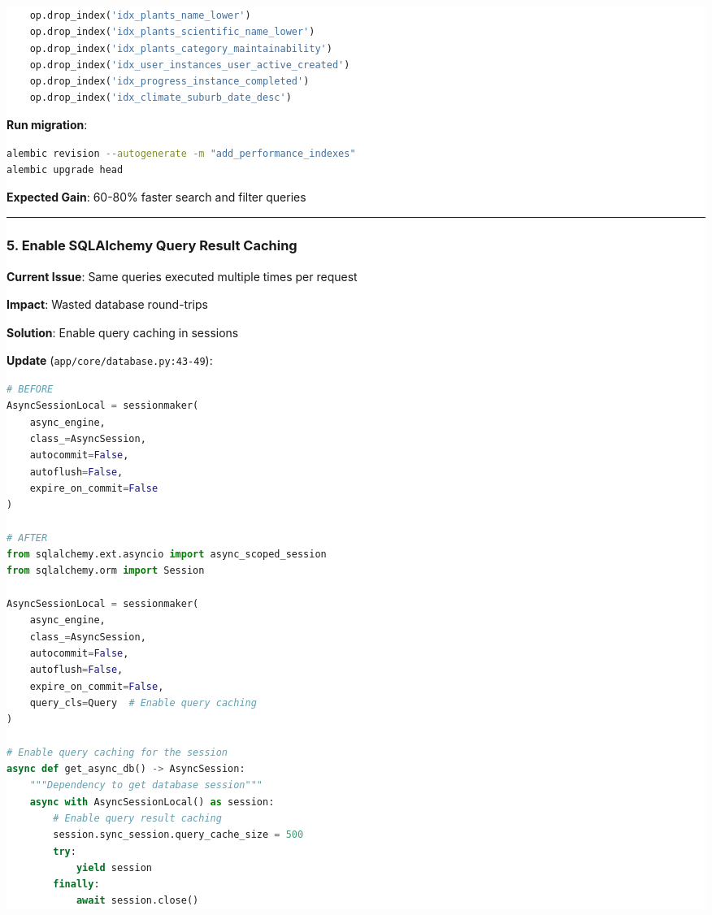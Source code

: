 ```python
    op.drop_index('idx_plants_name_lower')
    op.drop_index('idx_plants_scientific_name_lower')
    op.drop_index('idx_plants_category_maintainability')
    op.drop_index('idx_user_instances_user_active_created')
    op.drop_index('idx_progress_instance_completed')
    op.drop_index('idx_climate_suburb_date_desc')
```

**Run migration**:
```bash
alembic revision --autogenerate -m "add_performance_indexes"
alembic upgrade head
```

**Expected Gain**: 60-80% faster search and filter queries

---

### 5. Enable SQLAlchemy Query Result Caching

**Current Issue**: Same queries executed multiple times per request

**Impact**: Wasted database round-trips

**Solution**: Enable query caching in sessions

**Update** (`app/core/database.py:43-49`):

```python
# BEFORE
AsyncSessionLocal = sessionmaker(
    async_engine,
    class_=AsyncSession,
    autocommit=False,
    autoflush=False,
    expire_on_commit=False
)

# AFTER
from sqlalchemy.ext.asyncio import async_scoped_session
from sqlalchemy.orm import Session

AsyncSessionLocal = sessionmaker(
    async_engine,
    class_=AsyncSession,
    autocommit=False,
    autoflush=False,
    expire_on_commit=False,
    query_cls=Query  # Enable query caching
)

# Enable query caching for the session
async def get_async_db() -> AsyncSession:
    """Dependency to get database session"""
    async with AsyncSessionLocal() as session:
        # Enable query result caching
        session.sync_session.query_cache_size = 500
        try:
            yield session
        finally:
            await session.close()
```
